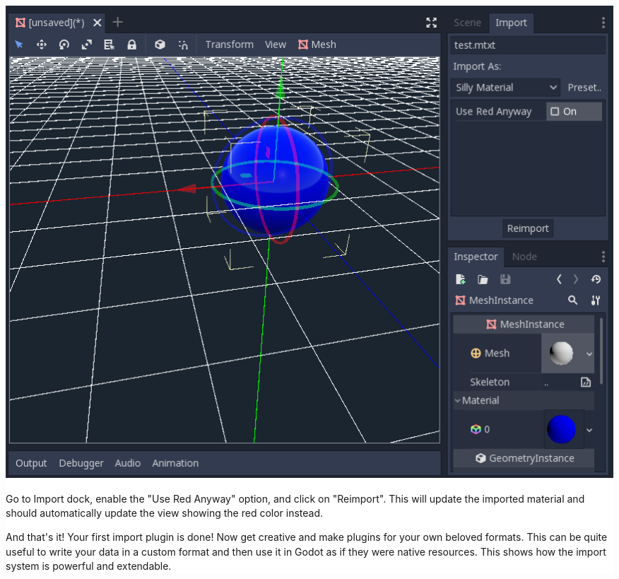 ![](img/import_plugin_trying.png)

Go to Import dock, enable the "Use Red Anyway" option, and click on "Reimport".
This will update the imported material and should automatically update the view
showing the red color instead.

And that's it! Your first import plugin is done! Now get creative and make
plugins for your own beloved formats. This can be quite useful to write your
data in a custom format and then use it in Godot as if they were native
resources. This shows how the import system is powerful and extendable.
